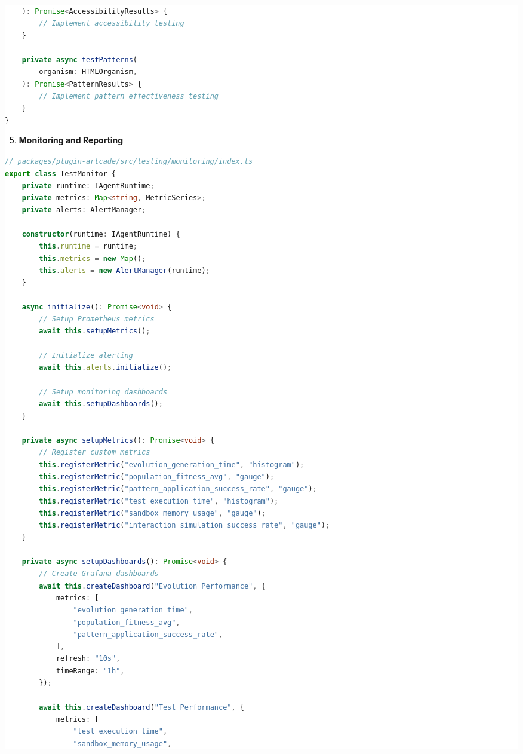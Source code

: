 ```typescript
    ): Promise<AccessibilityResults> {
        // Implement accessibility testing
    }

    private async testPatterns(
        organism: HTMLOrganism,
    ): Promise<PatternResults> {
        // Implement pattern effectiveness testing
    }
}
```

5. **Monitoring and Reporting**

```typescript
// packages/plugin-artcade/src/testing/monitoring/index.ts
export class TestMonitor {
    private runtime: IAgentRuntime;
    private metrics: Map<string, MetricSeries>;
    private alerts: AlertManager;

    constructor(runtime: IAgentRuntime) {
        this.runtime = runtime;
        this.metrics = new Map();
        this.alerts = new AlertManager(runtime);
    }

    async initialize(): Promise<void> {
        // Setup Prometheus metrics
        await this.setupMetrics();

        // Initialize alerting
        await this.alerts.initialize();

        // Setup monitoring dashboards
        await this.setupDashboards();
    }

    private async setupMetrics(): Promise<void> {
        // Register custom metrics
        this.registerMetric("evolution_generation_time", "histogram");
        this.registerMetric("population_fitness_avg", "gauge");
        this.registerMetric("pattern_application_success_rate", "gauge");
        this.registerMetric("test_execution_time", "histogram");
        this.registerMetric("sandbox_memory_usage", "gauge");
        this.registerMetric("interaction_simulation_success_rate", "gauge");
    }

    private async setupDashboards(): Promise<void> {
        // Create Grafana dashboards
        await this.createDashboard("Evolution Performance", {
            metrics: [
                "evolution_generation_time",
                "population_fitness_avg",
                "pattern_application_success_rate",
            ],
            refresh: "10s",
            timeRange: "1h",
        });

        await this.createDashboard("Test Performance", {
            metrics: [
                "test_execution_time",
                "sandbox_memory_usage",
```